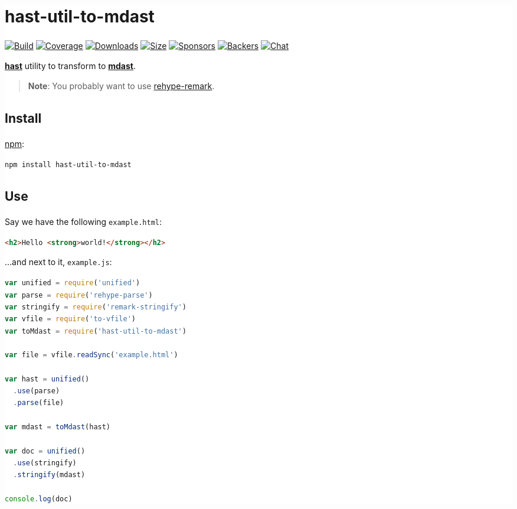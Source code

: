 # hast-util-to-mdast

[![Build][build-badge]][build]
[![Coverage][coverage-badge]][coverage]
[![Downloads][downloads-badge]][downloads]
[![Size][size-badge]][size]
[![Sponsors][sponsors-badge]][collective]
[![Backers][backers-badge]][collective]
[![Chat][chat-badge]][chat]

[**hast**][hast] utility to transform to [**mdast**][mdast].

> **Note**: You probably want to use [rehype-remark][].

## Install

[npm][]:

```sh
npm install hast-util-to-mdast
```

## Use

Say we have the following `example.html`:

```html
<h2>Hello <strong>world!</strong></h2>
```

…and next to it, `example.js`:

```js
var unified = require('unified')
var parse = require('rehype-parse')
var stringify = require('remark-stringify')
var vfile = require('to-vfile')
var toMdast = require('hast-util-to-mdast')

var file = vfile.readSync('example.html')

var hast = unified()
  .use(parse)
  .parse(file)

var mdast = toMdast(hast)

var doc = unified()
  .use(stringify)
  .stringify(mdast)

console.log(doc)
```


[build-badge]: https://img.shields.io/travis/syntax-tree/hast-util-to-mdast.svg
[build]: https://travis-ci.org/syntax-tree/hast-util-to-mdast
[coverage-badge]: https://img.shields.io/codecov/c/github/syntax-tree/hast-util-to-mdast.svg
[coverage]: https://codecov.io/github/syntax-tree/hast-util-to-mdast
[downloads-badge]: https://img.shields.io/npm/dm/hast-util-to-mdast.svg
[downloads]: https://www.npmjs.com/package/hast-util-to-mdast
[size-badge]: https://img.shields.io/bundlephobia/minzip/hast-util-to-mdast.svg
[size]: https://bundlephobia.com/result?p=hast-util-to-mdast
[sponsors-badge]: https://opencollective.com/unified/sponsors/badge.svg
[backers-badge]: https://opencollective.com/unified/backers/badge.svg
[collective]: https://opencollective.com/unified
[chat-badge]: https://img.shields.io/badge/chat-discussions-success.svg
[chat]: https://github.com/syntax-tree/unist/discussions
[npm]: https://docs.npmjs.com/cli/install
[license]: license
[author]: https://wooorm.com
[contributing]: https://github.com/syntax-tree/.github/blob/HEAD/contributing.md
[support]: https://github.com/syntax-tree/.github/blob/HEAD/support.md
[coc]: https://github.com/syntax-tree/.github/blob/HEAD/code-of-conduct.md
[tree]: https://github.com/syntax-tree/unist#tree
[child]: https://github.com/syntax-tree/unist#child
[type]: https://github.com/syntax-tree/unist#type
[mdast]: https://github.com/syntax-tree/mdast
[mdast-paragraph]: https://github.com/syntax-tree/mdast#paragraph
[mdast-node]: https://github.com/syntax-tree/mdast#nodes
[phrasing]: https://github.com/syntax-tree/mdast#phrasingcontent
[hast]: https://github.com/syntax-tree/hast
[hast-node]: https://github.com/syntax-tree/hast#nodes
[hast-root]: https://github.com/syntax-tree/hast#root
[element]: https://github.com/syntax-tree/hast#element
[rehype-remark]: https://github.com/rehypejs/rehype-remark
[xss]: https://en.wikipedia.org/wiki/Cross-site_scripting
[sanitize]: https://github.com/syntax-tree/hast-util-sanitize
[handler]: #optionshandlers
[handlers]: https://github.com/syntax-tree/hast-util-to-mdast/tree/main/lib/handlers
[spec]: https://html.spec.whatwg.org/#paragraphs